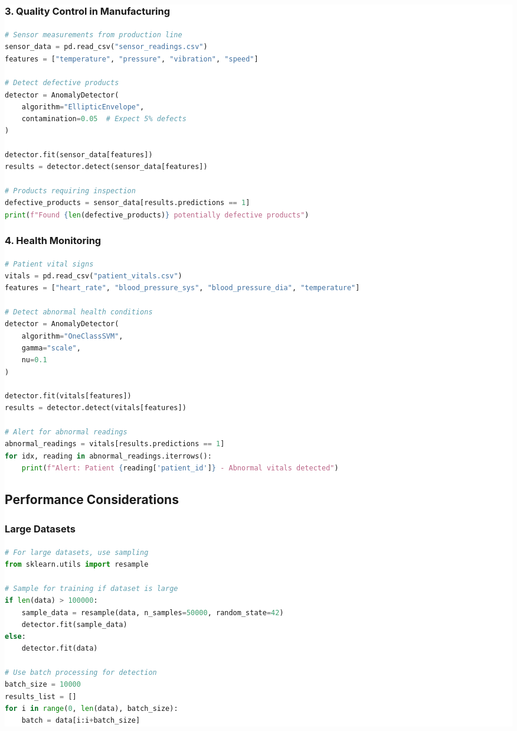 ### 3. Quality Control in Manufacturing

```python
# Sensor measurements from production line
sensor_data = pd.read_csv("sensor_readings.csv")
features = ["temperature", "pressure", "vibration", "speed"]

# Detect defective products
detector = AnomalyDetector(
    algorithm="EllipticEnvelope",
    contamination=0.05  # Expect 5% defects
)

detector.fit(sensor_data[features])
results = detector.detect(sensor_data[features])

# Products requiring inspection
defective_products = sensor_data[results.predictions == 1]
print(f"Found {len(defective_products)} potentially defective products")
```

### 4. Health Monitoring

```python
# Patient vital signs
vitals = pd.read_csv("patient_vitals.csv")
features = ["heart_rate", "blood_pressure_sys", "blood_pressure_dia", "temperature"]

# Detect abnormal health conditions
detector = AnomalyDetector(
    algorithm="OneClassSVM",
    gamma="scale",
    nu=0.1
)

detector.fit(vitals[features])
results = detector.detect(vitals[features])

# Alert for abnormal readings
abnormal_readings = vitals[results.predictions == 1]
for idx, reading in abnormal_readings.iterrows():
    print(f"Alert: Patient {reading['patient_id']} - Abnormal vitals detected")
```

## Performance Considerations

### Large Datasets

```python
# For large datasets, use sampling
from sklearn.utils import resample

# Sample for training if dataset is large
if len(data) > 100000:
    sample_data = resample(data, n_samples=50000, random_state=42)
    detector.fit(sample_data)
else:
    detector.fit(data)

# Use batch processing for detection
batch_size = 10000
results_list = []
for i in range(0, len(data), batch_size):
    batch = data[i:i+batch_size]
```